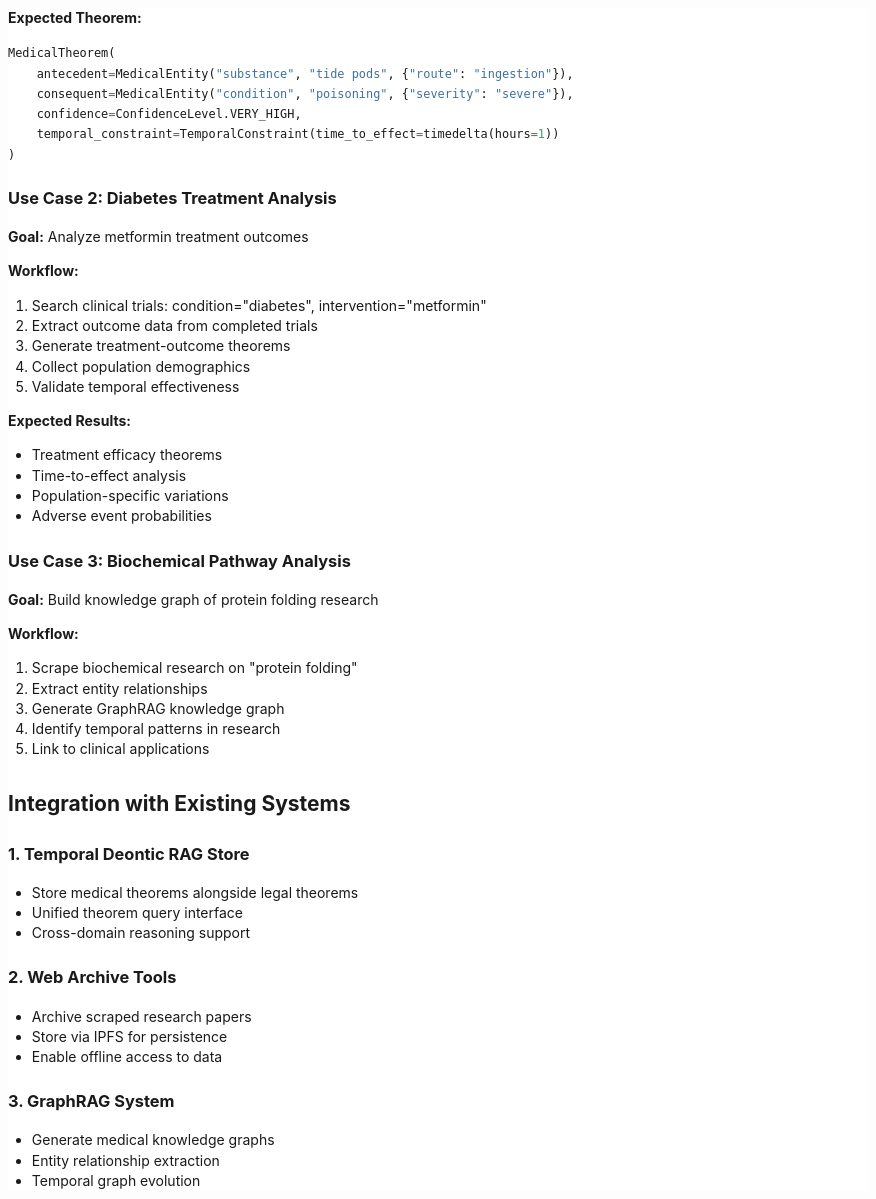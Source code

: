 **Expected Theorem:**
```python
MedicalTheorem(
    antecedent=MedicalEntity("substance", "tide pods", {"route": "ingestion"}),
    consequent=MedicalEntity("condition", "poisoning", {"severity": "severe"}),
    confidence=ConfidenceLevel.VERY_HIGH,
    temporal_constraint=TemporalConstraint(time_to_effect=timedelta(hours=1))
)
```

### Use Case 2: Diabetes Treatment Analysis
**Goal:** Analyze metformin treatment outcomes

**Workflow:**
1. Search clinical trials: condition="diabetes", intervention="metformin"
2. Extract outcome data from completed trials
3. Generate treatment-outcome theorems
4. Collect population demographics
5. Validate temporal effectiveness

**Expected Results:**
- Treatment efficacy theorems
- Time-to-effect analysis
- Population-specific variations
- Adverse event probabilities

### Use Case 3: Biochemical Pathway Analysis
**Goal:** Build knowledge graph of protein folding research

**Workflow:**
1. Scrape biochemical research on "protein folding"
2. Extract entity relationships
3. Generate GraphRAG knowledge graph
4. Identify temporal patterns in research
5. Link to clinical applications

## Integration with Existing Systems

### 1. Temporal Deontic RAG Store
- Store medical theorems alongside legal theorems
- Unified theorem query interface
- Cross-domain reasoning support

### 2. Web Archive Tools
- Archive scraped research papers
- Store via IPFS for persistence
- Enable offline access to data

### 3. GraphRAG System
- Generate medical knowledge graphs
- Entity relationship extraction
- Temporal graph evolution
